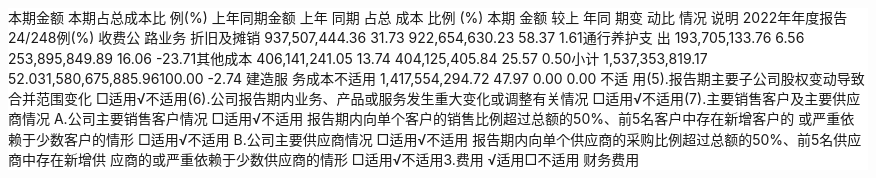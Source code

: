 本期金额
本期占总成本比
例(%)
上年同期金额
上年
同期
占总
成本
比例
(%)
本期
金额
较上
年同
期变
动比
情况
说明
2022年年度报告
24/248例(%)
收费公
路业务
折旧及摊销
937,507,444.36
31.73
922,654,630.23
58.37
1.61通行养护支
出
193,705,133.76
6.56
253,895,849.89
16.06
-23.71其他成本
406,141,241.05
13.74
404,125,405.84
25.57
0.50小计
1,537,353,819.17
52.031,580,675,885.96100.00
-2.74
建造服
务成本不适用
1,417,554,294.72
47.97
0.00
0.00
不适
用(5).报告期主要子公司股权变动导致合并范围变化
□适用√不适用(6).公司报告期内业务、产品或服务发生重大变化或调整有关情况
□适用√不适用(7).主要销售客户及主要供应商情况
A.公司主要销售客户情况
□适用√不适用
报告期内向单个客户的销售比例超过总额的50%、前5名客户中存在新增客户的
或严重依赖于少数客户的情形
□适用√不适用
B.公司主要供应商情况
□适用√不适用
报告期内向单个供应商的采购比例超过总额的50%、前5名供应商中存在新增供
应商的或严重依赖于少数供应商的情形
□适用√不适用3.费用
√适用□不适用
财务费用